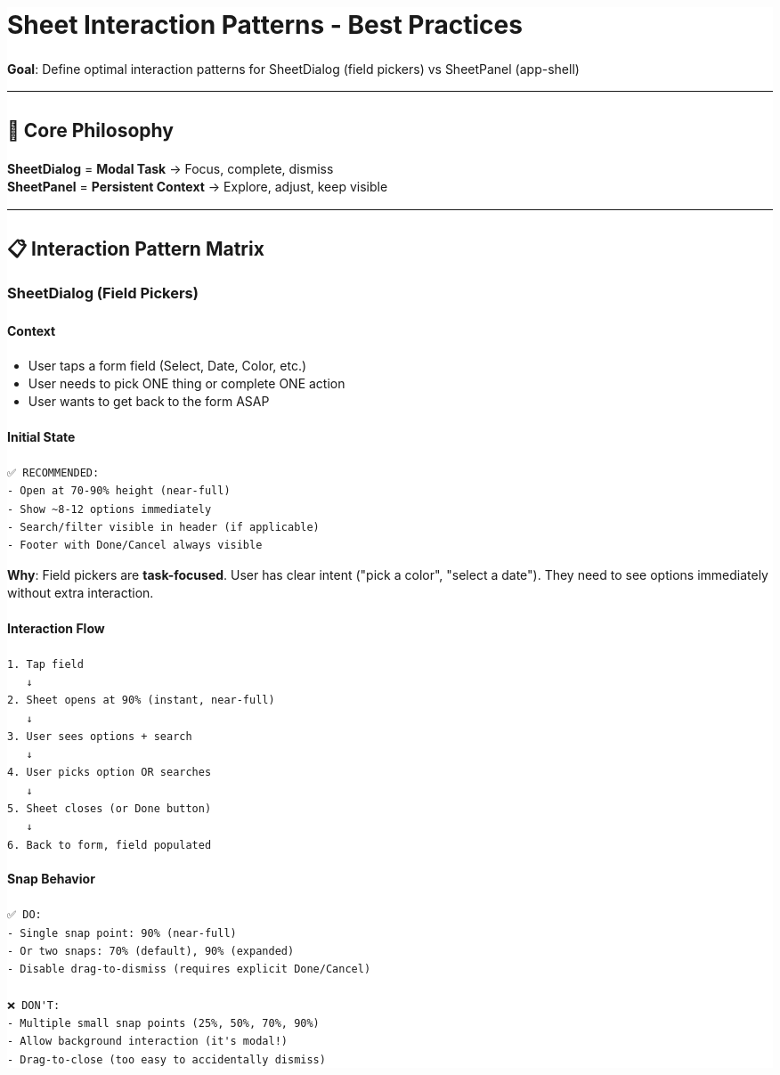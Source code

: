 # Sheet Interaction Patterns - Best Practices

**Goal**: Define optimal interaction patterns for SheetDialog (field pickers) vs SheetPanel (app-shell)

---

## 🎯 Core Philosophy

**SheetDialog** = **Modal Task** → Focus, complete, dismiss  
**SheetPanel** = **Persistent Context** → Explore, adjust, keep visible

---

## 📋 Interaction Pattern Matrix

### SheetDialog (Field Pickers)

#### **Context**
- User taps a form field (Select, Date, Color, etc.)
- User needs to pick ONE thing or complete ONE action
- User wants to get back to the form ASAP

#### **Initial State**
```
✅ RECOMMENDED:
- Open at 70-90% height (near-full)
- Show ~8-12 options immediately
- Search/filter visible in header (if applicable)
- Footer with Done/Cancel always visible
```

**Why**: Field pickers are **task-focused**. User has clear intent ("pick a color", "select a date"). They need to see options immediately without extra interaction.

#### **Interaction Flow**
```
1. Tap field
   ↓
2. Sheet opens at 90% (instant, near-full)
   ↓
3. User sees options + search
   ↓
4. User picks option OR searches
   ↓
5. Sheet closes (or Done button)
   ↓
6. Back to form, field populated
```

#### **Snap Behavior**
```
✅ DO:
- Single snap point: 90% (near-full)
- Or two snaps: 70% (default), 90% (expanded)
- Disable drag-to-dismiss (requires explicit Done/Cancel)

❌ DON'T:
- Multiple small snap points (25%, 50%, 70%, 90%)
- Allow background interaction (it's modal!)
- Drag-to-close (too easy to accidentally dismiss)
```
